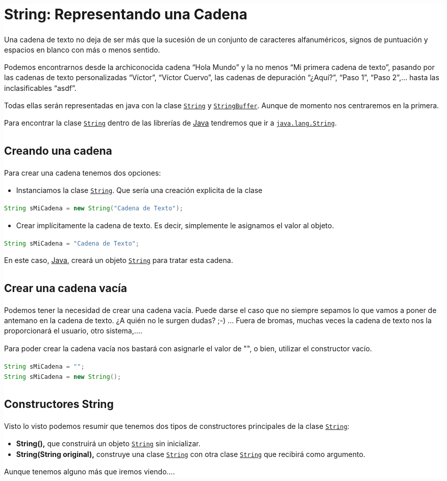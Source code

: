 # String: Representando una Cadena
Una cadena de texto no deja de ser más que la sucesión de un conjunto de caracteres alfanuméricos, signos de puntuación y espacios en blanco con más o menos sentido.

Podemos encontrarnos desde la archiconocida cadena “Hola Mundo” y la no menos “Mi primera cadena de texto”, pasando por las cadenas de texto personalizadas “Víctor”, “Víctor Cuervo”, las cadenas de depuración “¿Aquí?”, “Paso 1”, “Paso 2”,... hasta las inclasificables “asdf”.

Todas ellas serán representadas en java con la clase [```String```][String] y [```StringBuffer```][StringBuffer]. Aunque de momento nos centraremos en la primera.

Para encontrar la clase [```String```][String] dentro de las librerías de [Java][ManualJava] tendremos que ir a [```java.lang.String```][JavaLangString].

## Creando una cadena
Para crear una cadena tenemos dos opciones:

*   Instanciamos la clase [```String```][String]. Que sería una creación explicita de la clase

~~~java
String sMiCadena = new String("Cadena de Texto");
~~~

*   Crear implícitamente la cadena de texto. Es decir, simplemente le asignamos el valor al objeto.

~~~java
String sMiCadena = "Cadena de Texto";
~~~

En este caso, [Java][ManualJava], creará un objeto [```String```][String] para tratar esta cadena.

## Crear una cadena vacía
Podemos tener la necesidad de crear una cadena vacía. Puede darse el caso que no siempre sepamos lo que vamos a poner de antemano en la cadena de texto. ¿A quién no le surgen dudas? ;-) ... Fuera de bromas, muchas veces la cadena de texto nos la proporcionará el usuario, otro sistema,....

Para poder crear la cadena vacía nos bastará con asignarle el valor de "", o bien, utilizar el constructor vacío.

~~~java
String sMiCadena = "";
String sMiCadena = new String();
~~~

## Constructores String
Visto lo visto podemos resumir que tenemos dos tipos de constructores principales de la clase [```String```][String]:


*   **String(),** <span style="font-weight: normal">q</span><span style="font-weight: normal">ue construirá un objeto [```String```][String] sin inicializar.</span>
*   **String(String original),** <span style="font-weight: normal">construye una clase [```String```][String] con otra clase [```String```][String] que recibirá como argumento.</span>

Aunque tenemos alguno más que iremos viendo....


[GitJava]: https://github.com/manualweb/manual-java
[ManualJava]: http://www.manualweb.net/tutorial-java/ "Manual Java"
[ManualXML]: http://www.manualweb.net/tutorial-xml/ "Manual XML"
[ManualXSLT]: http://www.manualweb.net/tutorial-xslt/ "Manual XSLT"
[ManualJavascript]: http://www.manualweb.net/tutorial-javascript/ "Manual Javascript"
[ManualHTML]: http://www.manualweb.net/tutorial-html/ "Manual HTML"
[JavaSE]: http://www.oracle.com/technetwork/java/javase/tech/index.html
[JavaEE]: http://www.oracle.com/technetwork/java/javaee/tech/index.html
[JavaME]: http://www.oracle.com/technetwork/java/embedded/javame/index.html
[JavaCard]: http://www.oracle.com/technetwork/java/embedded/javacard/documentation/index.html
[Java9]: http://blog.takipi.com/5-features-in-java-9-that-will-change-how-you-develop-software-and-2-that-wont/
[JamesGosling]: https://www.linkedin.com/in/jamesgosling/
[SunMicrosystems]: https://en.wikipedia.org/wiki/Sun_Microsystems
[JSR59]: https://www.jcp.org/en/jsr/detail?id=59
[OpenJDK]: http://openjdk.java.net/
[InstalarJavaWindows]: https://docs.oracle.com/javase/8/docs/technotes/guides/install/windows_jdk_install.html#CHDEBCCJ "JDK Installation for Microsoft Windows"
[Wim]: http://www.vim.org/download.php#pc "Wim"
[AMNotebook]: http://aignes.com/notebook.htm "AM-Notebook"
[Win32Pad]: http://www.gena01.com/win32pad "Win32Pad"
[EditPadLite]: http://www.editpadpro.com/editpadlite.html "EditPadLite"
[NotePad2]: http://www.flos-freeware.ch/notepad2.html "NotePad2"
[InstalarJava]: http://www.manualweb.net/java/instalar-java/
[ClaseString]: http://www.manualweb.net/java/clase-string-representando-una-cadena/ "Clase String Java"
[IndexOutOfBoundsException]: http://www.w3api.com/wiki/Java:IndexOutOfBoundsException
[JavaApplet]: http://w3api.com/wiki/Categor%C3%ADa:Java_Applet "java.applet"
[JavaAWT]: http://w3api.com/wiki/Categor%C3%ADa:Java_AWT "java.awt"
[JavaLangString]: http://www.w3api.com/wiki/Categor%C3%ADa:Java_Lang
[String]: http://www.w3api.com/wiki/Java:String "String"
[StringBuffer]: http://www.w3api.com/wiki/Java:StringBuffer
[StringCharAt]: http://www.w3api.com/wiki/Java:String.charAt() "charAt"
[StringCompareTo]: http://www.w3api.com/wiki/Java:String.compareTo() ".compareTo"
[StringCompareIgnoreCase]: http://www.w3api.com/wiki/Java:String.compareToIgnoreCase() "compareIgnoreCase()"
[StringEndsWith]: http://www.w3api.com/wiki/Java:String.endsWith() "endsWith()"
[StringEquals]: http://www.w3api.com/wiki/Java:String.equals() ".equals()"
[StringEqualsIgnoreCase]: http://www.w3api.com/wiki/Java:String.equalsIgnoreCase() "equalsIgnoreCase"
[StringIndexOf]: http://www.w3api.com/wiki/Java:String.indexOf() "indexOf()"
[StringLastIndexOf]: http://www.w3api.com/wiki/Java:String.lastIndexOf() "lastIndexOf()"
[StringLength]: http://www.w3api.com/wiki/Java:String.length() "length()"
[StringStartsWith]: http://www.w3api.com/wiki/Java:String.startsWith() "startWith()"
[StringSubstring]: http://www.w3api.com/wiki/Java:String.substring() "substring()"
[StringToLowerCase]: http://www.w3api.com/wiki/Java:String.toLowerCase() "toLowerCase()"
[StringToUpperCase]: http://www.w3api.com/wiki/Java:String.toUpperCase() "toUpperCase()"
[StringTrim]: http://www.w3api.com/wiki/Java:String.trim() "trim()"
[StringReplace]: http://www.w3api.com/wiki/Java:String.replace() "replace()"
[StringValueOf]: http://www.w3api.com/wiki/Java:String.valueOf() "valueOf()"
[SystemOut]: http://www.w3api.com/wiki/Java:System.out
[SystemOutPrintln]: http://www.w3api.com/wiki/Java:System.out
[InstalarJava]: {{site.baseurl}}/java/img/java-install.png
[InstalarJavaProgreso]: {{site.baseurl}}/java/img/java-install-progress.png
[InstalarJavaFinalizado]: {{site.baseurl}}/java/img/java-install-progress.png
[ComprobarInstalacion]: {{site.baseurl}}/java/img/java-install-check.png
[OpcionesJavaC]: {{site.baseurl}}/java/img/javac.png
[CompilarJavaC]: {{site.baseurl}}/java/img/javac-compilar.png
[ErrorJavaC]:  {{site.baseurl}}/java/img/javac-error-compilacion.png
[FlujoCompilacion]: {{site.baseurl}}/java/img/flujo-compilacion.png
[FlujoCompilacionJava]: {{site.baseurl}}/java/img/flujo-compilacion-java.png
[OpcionesJava]: {{site.baseurl}}/java/img/java-opciones.png
[EjecutandoAppJava]:  {{site.baseurl}}/java/img/java-mi-primera-aplicacion.png